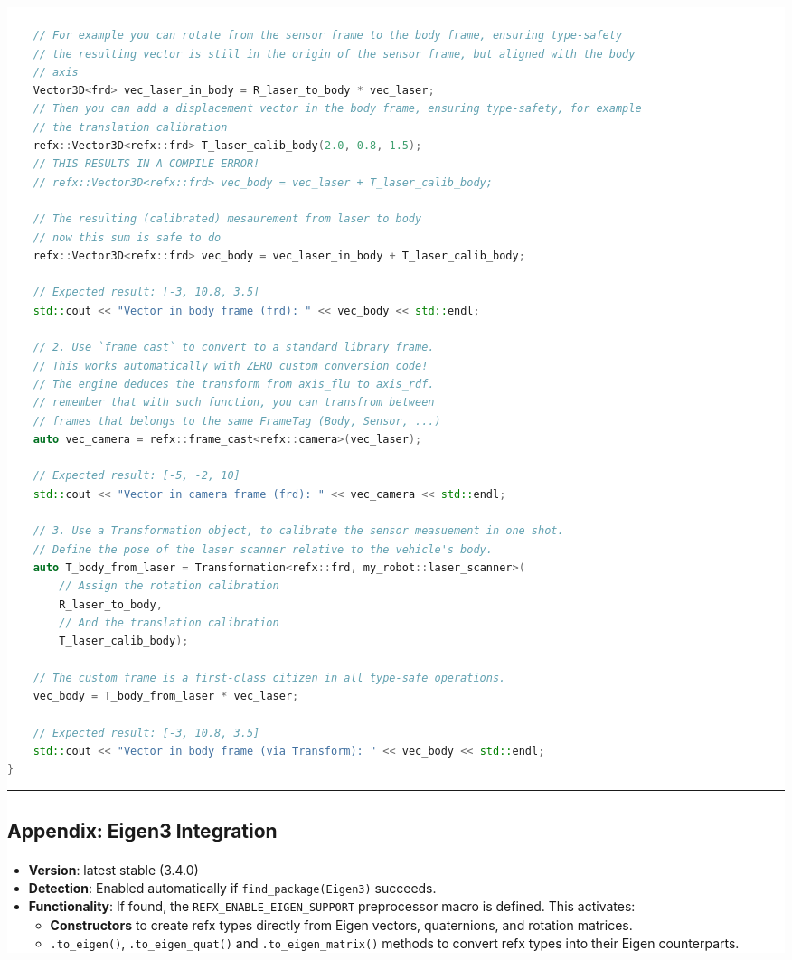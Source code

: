 ```cpp

    // For example you can rotate from the sensor frame to the body frame, ensuring type-safety
    // the resulting vector is still in the origin of the sensor frame, but aligned with the body
    // axis
    Vector3D<frd> vec_laser_in_body = R_laser_to_body * vec_laser;
    // Then you can add a displacement vector in the body frame, ensuring type-safety, for example
    // the translation calibration
    refx::Vector3D<refx::frd> T_laser_calib_body(2.0, 0.8, 1.5);
    // THIS RESULTS IN A COMPILE ERROR!
    // refx::Vector3D<refx::frd> vec_body = vec_laser + T_laser_calib_body;

    // The resulting (calibrated) mesaurement from laser to body
    // now this sum is safe to do
    refx::Vector3D<refx::frd> vec_body = vec_laser_in_body + T_laser_calib_body;

    // Expected result: [-3, 10.8, 3.5]
    std::cout << "Vector in body frame (frd): " << vec_body << std::endl;

    // 2. Use `frame_cast` to convert to a standard library frame.
    // This works automatically with ZERO custom conversion code!
    // The engine deduces the transform from axis_flu to axis_rdf.
    // remember that with such function, you can transfrom between
    // frames that belongs to the same FrameTag (Body, Sensor, ...)
    auto vec_camera = refx::frame_cast<refx::camera>(vec_laser);

    // Expected result: [-5, -2, 10]
    std::cout << "Vector in camera frame (frd): " << vec_camera << std::endl;

    // 3. Use a Transformation object, to calibrate the sensor measuement in one shot.
    // Define the pose of the laser scanner relative to the vehicle's body.
    auto T_body_from_laser = Transformation<refx::frd, my_robot::laser_scanner>(
        // Assign the rotation calibration
        R_laser_to_body,
        // And the translation calibration
        T_laser_calib_body);

    // The custom frame is a first-class citizen in all type-safe operations.
    vec_body = T_body_from_laser * vec_laser;

    // Expected result: [-3, 10.8, 3.5]
    std::cout << "Vector in body frame (via Transform): " << vec_body << std::endl;
}
```

---

## Appendix: Eigen3 Integration

  * **Version**: latest stable (3.4.0)
  * **Detection**: Enabled automatically if `find_package(Eigen3)` succeeds.
  * **Functionality**: If found, the `REFX_ENABLE_EIGEN_SUPPORT` preprocessor macro is defined. This activates:
    * **Constructors** to create refx types directly from Eigen vectors, quaternions, and rotation matrices.
    * `.to_eigen()`, `.to_eigen_quat()` and `.to_eigen_matrix()` methods to convert refx types into their Eigen counterparts.
